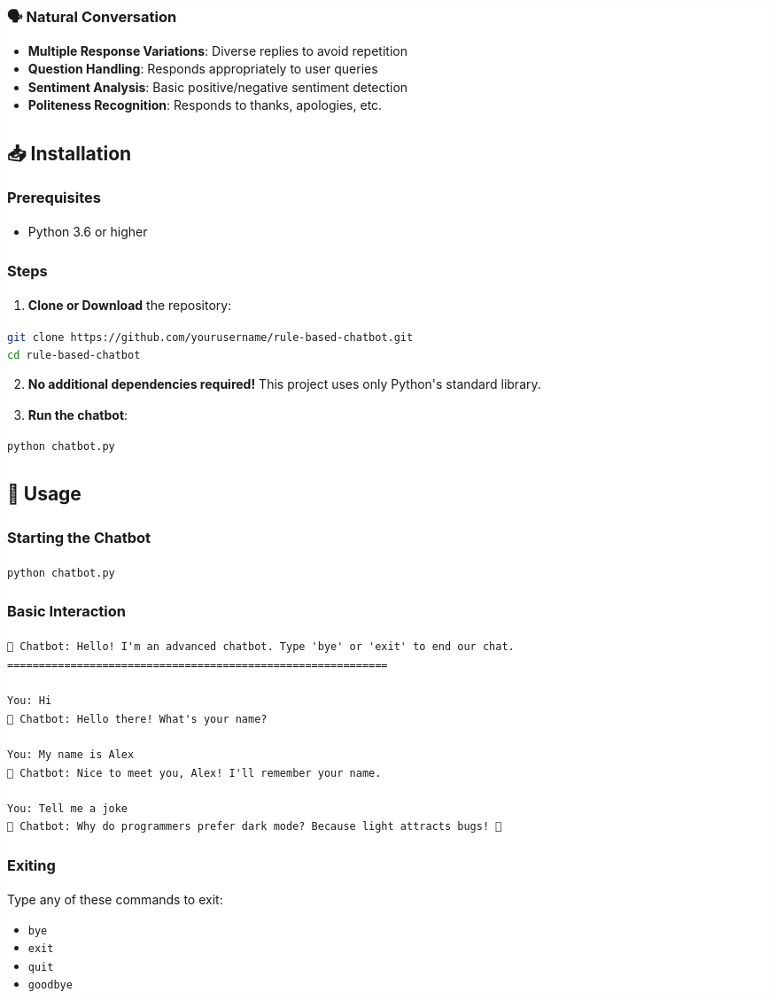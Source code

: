 ### 🗣️ Natural Conversation
- **Multiple Response Variations**: Diverse replies to avoid repetition
- **Question Handling**: Responds appropriately to user queries
- **Sentiment Analysis**: Basic positive/negative sentiment detection
- **Politeness Recognition**: Responds to thanks, apologies, etc.

## 📥 Installation

### Prerequisites
- Python 3.6 or higher

### Steps

1. **Clone or Download** the repository:
```bash
git clone https://github.com/yourusername/rule-based-chatbot.git
cd rule-based-chatbot
```

2. **No additional dependencies required!** This project uses only Python's standard library.

3. **Run the chatbot**:
```bash
python chatbot.py
```

## 🚀 Usage

### Starting the Chatbot
```bash
python chatbot.py
```

### Basic Interaction
```
🤖 Chatbot: Hello! I'm an advanced chatbot. Type 'bye' or 'exit' to end our chat.
============================================================

You: Hi
🤖 Chatbot: Hello there! What's your name?

You: My name is Alex
🤖 Chatbot: Nice to meet you, Alex! I'll remember your name.

You: Tell me a joke
🤖 Chatbot: Why do programmers prefer dark mode? Because light attracts bugs! 🐛
```

### Exiting
Type any of these commands to exit:
- `bye`
- `exit`
- `quit`
- `goodbye`
